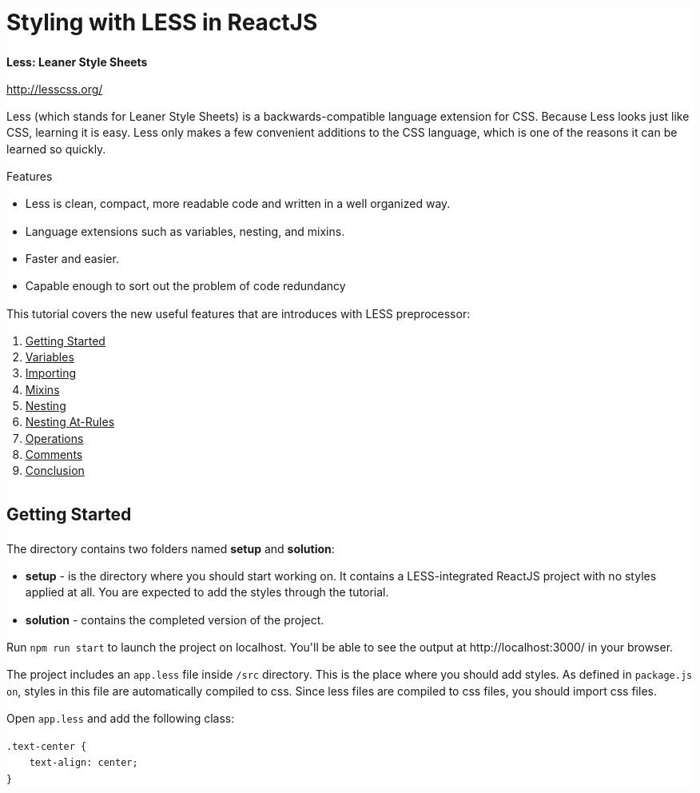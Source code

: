 # Styling with LESS in ReactJS

**Less: Leaner Style Sheets**

http://lesscss.org/

Less (which stands for Leaner Style Sheets) is a backwards-compatible language extension for CSS. Because Less looks just like CSS, learning it is easy. Less only makes a few convenient additions to the CSS language, which is one of the reasons it can be learned so quickly.

Features

* Less is clean, compact, more readable code and
written in a well organized way.

* Language extensions such as variables, nesting,
and mixins.

* Faster and easier.

* Capable enough to sort out the problem of code
redundancy

This tutorial covers the new useful features that are introduces with LESS preprocessor:

1. [Getting Started](#getting-started)
2. [Variables](#variables)
3. [Importing](#importing)
4. [Mixins](#mixins)
5. [Nesting](#nesting)
6. [Nesting At-Rules](#nesting-at-rules)
7. [Operations](#operations)
8. [Comments](#comments)
9. [Conclusion](#conclusion)

<a name="getting-started"/>

## Getting Started

The directory contains two folders named **setup** and **solution**:

* **setup** - is the directory where you should start working on. It contains a LESS-integrated ReactJS project with no styles applied at all. You are expected to add the styles through the tutorial.

* **solution** - contains the completed version of the project.

Run `npm run start` to launch the project on localhost. You'll be able to see the output at http://localhost:3000/ in your browser.

The project includes an `app.less` file inside `/src` directory. This is the place where you should add styles. As defined in `package.json`, styles in this file are automatically compiled to css. Since less files are compiled to css files, you should import css files.

Open `app.less` and add the following class:

```
.text-center {
    text-align: center;
}
```
